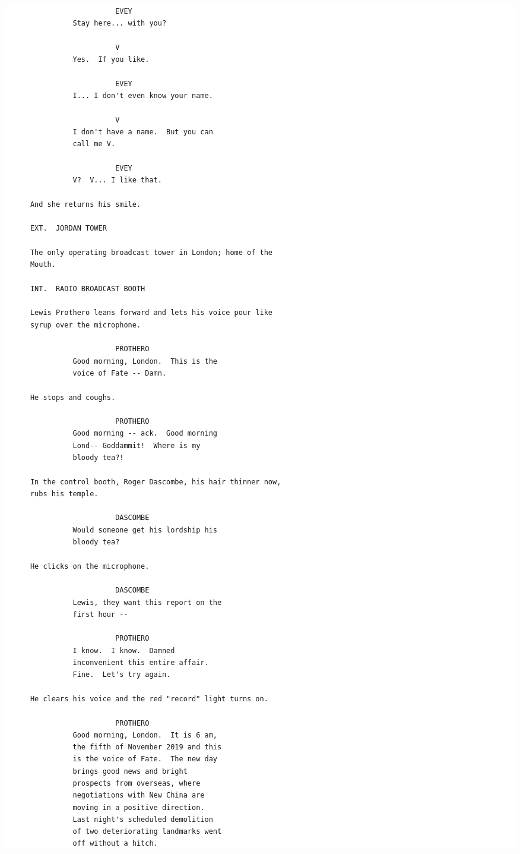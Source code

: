                               EVEY
                    Stay here... with you?
          
                              V
                    Yes.  If you like.
          
                              EVEY
                    I... I don't even know your name.
          
                              V
                    I don't have a name.  But you can
                    call me V.
          
                              EVEY
                    V?  V... I like that.
          
          And she returns his smile.
          
          EXT.  JORDAN TOWER
          
          The only operating broadcast tower in London; home of the
          Mouth.
          
          INT.  RADIO BROADCAST BOOTH
          
          Lewis Prothero leans forward and lets his voice pour like
          syrup over the microphone.
          
                              PROTHERO
                    Good morning, London.  This is the
                    voice of Fate -- Damn.
          
          He stops and coughs.
          
                              PROTHERO
                    Good morning -- ack.  Good morning
                    Lond-- Goddammit!  Where is my
                    bloody tea?!
          
          In the control booth, Roger Dascombe, his hair thinner now,
          rubs his temple.
          
                              DASCOMBE
                    Would someone get his lordship his
                    bloody tea?
          
          He clicks on the microphone.
          
                              DASCOMBE
                    Lewis, they want this report on the
                    first hour --
          
                              PROTHERO
                    I know.  I know.  Damned
                    inconvenient this entire affair. 
                    Fine.  Let's try again.
          
          He clears his voice and the red "record" light turns on.
          
                              PROTHERO
                    Good morning, London.  It is 6 am,
                    the fifth of November 2019 and this
                    is the voice of Fate.  The new day
                    brings good news and bright
                    prospects from overseas, where
                    negotiations with New China are
                    moving in a positive direction. 
                    Last night's scheduled demolition
                    of two deteriorating landmarks went
                    off without a hitch.
          